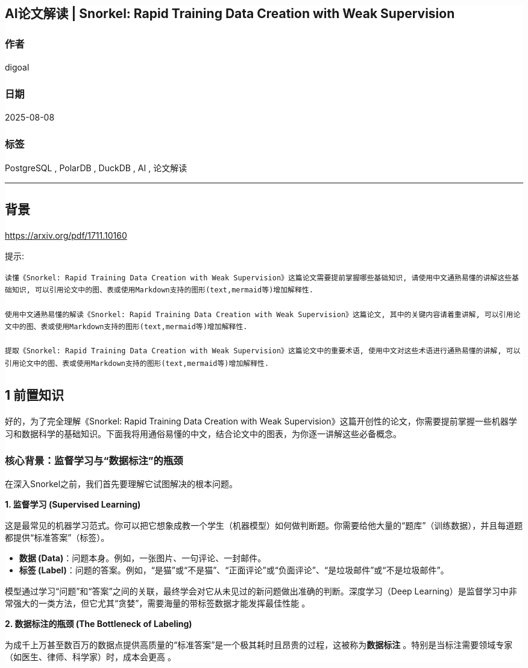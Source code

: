 ## AI论文解读 | Snorkel: Rapid Training Data Creation with Weak Supervision
        
### 作者        
digoal        
        
### 日期        
2025-08-08       
        
### 标签        
PostgreSQL , PolarDB , DuckDB , AI , 论文解读        
        
----        
        
## 背景  
      
https://arxiv.org/pdf/1711.10160        
  
提示:          
```          
读懂《Snorkel: Rapid Training Data Creation with Weak Supervision》这篇论文需要提前掌握哪些基础知识, 请使用中文通熟易懂的讲解这些基础知识, 可以引用论文中的图、表或使用Markdown支持的图形(text,mermaid等)增加解释性. 
  
使用中文通熟易懂的解读《Snorkel: Rapid Training Data Creation with Weak Supervision》这篇论文, 其中的关键内容请着重讲解, 可以引用论文中的图、表或使用Markdown支持的图形(text,mermaid等)增加解释性. 
  
提取《Snorkel: Rapid Training Data Creation with Weak Supervision》这篇论文中的重要术语, 使用中文对这些术语进行通熟易懂的讲解, 可以引用论文中的图、表或使用Markdown支持的图形(text,mermaid等)增加解释性. 
```     
  
## 1 前置知识 
  
好的，为了完全理解《Snorkel: Rapid Training Data Creation with Weak Supervision》这篇开创性的论文，你需要提前掌握一些机器学习和数据科学的基础知识。下面我将用通俗易懂的中文，结合论文中的图表，为你逐一讲解这些必备概念。

### 核心背景：监督学习与“数据标注”的瓶颈

在深入Snorkel之前，我们首先要理解它试图解决的根本问题。

**1. 监督学习 (Supervised Learning)**

这是最常见的机器学习范式。你可以把它想象成教一个学生（机器模型）如何做判断题。你需要给他大量的“题库”（训练数据），并且每道题都提供“标准答案”（标签）。

  * **数据 (Data)**：问题本身。例如，一张图片、一句评论、一封邮件。
  * **标签 (Label)**：问题的答案。例如，“是猫”或“不是猫”、“正面评论”或“负面评论”、“是垃圾邮件”或“不是垃圾邮件”。

模型通过学习“问题”和“答案”之间的关联，最终学会对它从未见过的新问题做出准确的判断。深度学习（Deep Learning）是监督学习中非常强大的一类方法，但它尤其“贪婪”，需要海量的带标签数据才能发挥最佳性能 。

**2. 数据标注的瓶颈 (The Bottleneck of Labeling)**

为成千上万甚至数百万的数据点提供高质量的“标准答案”是一个极其耗时且昂贵的过程，这被称为**数据标注** 。特别是当标注需要领域专家（如医生、律师、科学家）时，成本会更高 。
